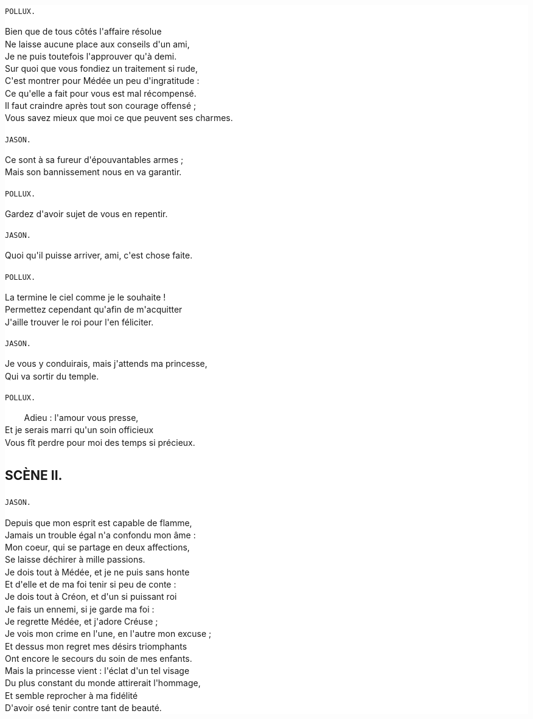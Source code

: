     POLLUX.
Bien que de tous côtés l'affaire résolue  
Ne laisse aucune place aux conseils d'un ami,  
Je ne puis toutefois l'approuver qu'à demi.  
Sur quoi que vous fondiez un traitement si rude,  
C'est montrer pour Médée un peu d'ingratitude :  
Ce qu'elle a fait pour vous est mal récompensé.  
Il faut craindre après tout son courage offensé ;  
Vous savez mieux que moi ce que peuvent ses charmes.  

    JASON.
Ce sont à sa fureur d'épouvantables armes ;  
Mais son bannissement nous en va garantir.  

    POLLUX.
Gardez d'avoir sujet de vous en repentir.  

    JASON.
Quoi qu'il puisse arriver, ami, c'est chose faite.  

    POLLUX.
La termine le ciel comme je le souhaite !  
Permettez cependant qu'afin de m'acquitter  
J'aille trouver le roi pour l'en féliciter.  

    JASON.
Je vous y conduirais, mais j'attends ma princesse,  
Qui va sortir du temple.  

    POLLUX.
        Adieu : l'amour vous presse,  
Et je serais marri qu'un soin officieux  
Vous fît perdre pour moi des temps si précieux.  


## SCÈNE II.

    JASON.
Depuis que mon esprit est capable de flamme,  
Jamais un trouble égal n'a confondu mon âme :  
Mon coeur, qui se partage en deux affections,  
Se laisse déchirer à mille passions.  
Je dois tout à Médée, et je ne puis sans honte  
Et d'elle et de ma foi tenir si peu de conte :  
Je dois tout à Créon, et d'un si puissant roi  
Je fais un ennemi, si je garde ma foi :  
Je regrette Médée, et j'adore Créuse ;  
Je vois mon crime en l'une, en l'autre mon excuse ;  
Et dessus mon regret mes désirs triomphants  
Ont encore le secours du soin de mes enfants.  
Mais la princesse vient : l'éclat d'un tel visage  
Du plus constant du monde attirerait l'hommage,  
Et semble reprocher à ma fidélité  
D'avoir osé tenir contre tant de beauté.  

